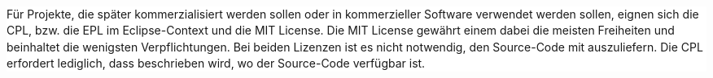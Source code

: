 Für Projekte, die später kommerzialisiert werden sollen oder in kommerzieller Software verwendet werden sollen, eignen sich die CPL, bzw. die EPL im Eclipse-Context und die MIT License.
Die MIT License gewährt einem dabei die meisten Freiheiten und beinhaltet die wenigsten Verpflichtungen.
Bei beiden Lizenzen ist es nicht notwendig, den Source-Code mit auszuliefern.
Die CPL erfordert lediglich, dass beschrieben wird, wo der Source-Code verfügbar ist. 
